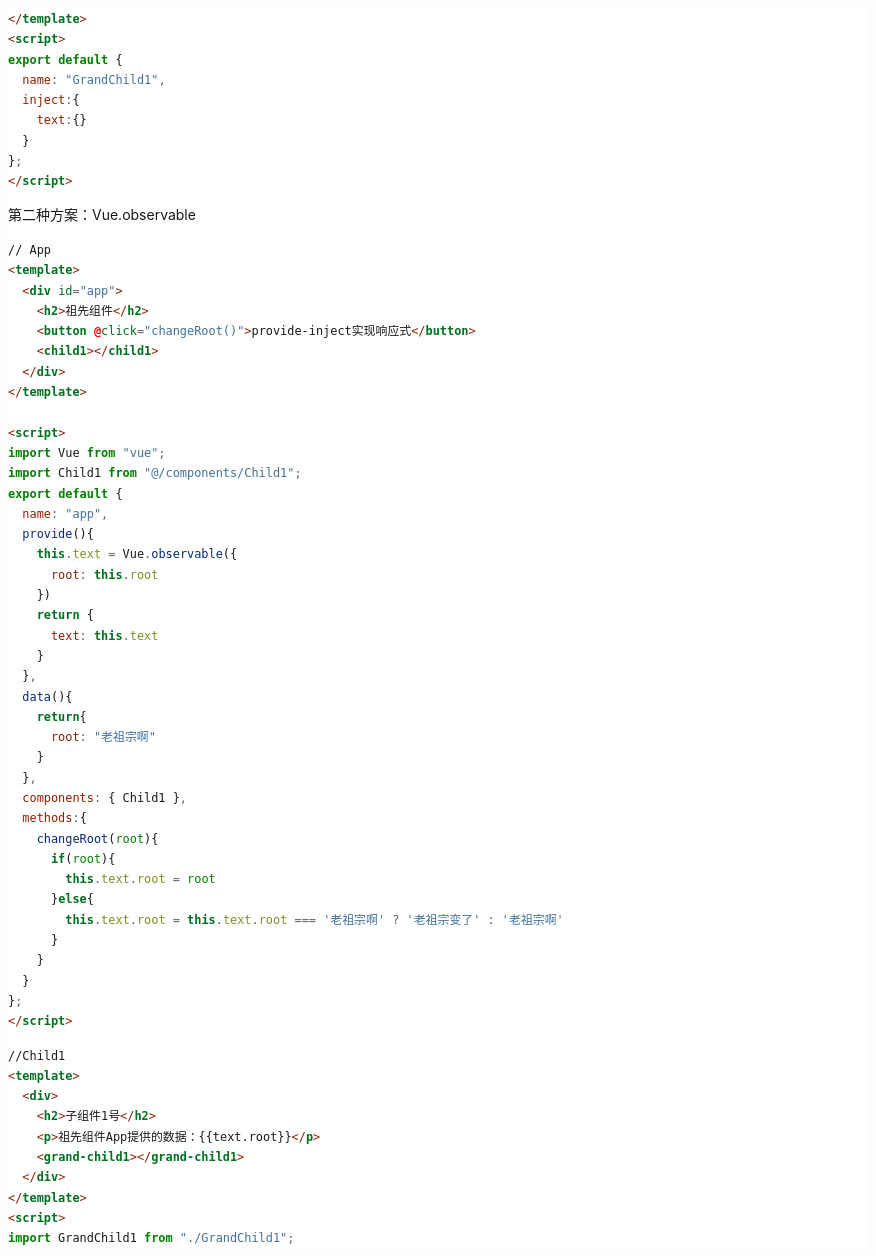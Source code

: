 ```html
</template>
<script>
export default {
  name: "GrandChild1",
  inject:{
    text:{}
  }
};
</script>
```
第二种方案：Vue.observable

```html
// App
<template>
  <div id="app">
    <h2>祖先组件</h2>
    <button @click="changeRoot()">provide-inject实现响应式</button>
    <child1></child1>
  </div>
</template>

<script>
import Vue from "vue";
import Child1 from "@/components/Child1";
export default {
  name: "app",
  provide(){
    this.text = Vue.observable({
      root: this.root
    })
    return {
      text: this.text
    }
  },
  data(){
    return{
      root: "老祖宗啊"
    }
  },
  components: { Child1 },
  methods:{
    changeRoot(root){
      if(root){
        this.text.root = root
      }else{
        this.text.root = this.text.root === '老祖宗啊' ? '老祖宗变了' : '老祖宗啊'        
      }
    }
  }
};
</script>
```
```html
//Child1
<template>
  <div>
    <h2>子组件1号</h2>
    <p>祖先组件App提供的数据：{{text.root}}</p>
    <grand-child1></grand-child1>
  </div>
</template>
<script>
import GrandChild1 from "./GrandChild1";
```
